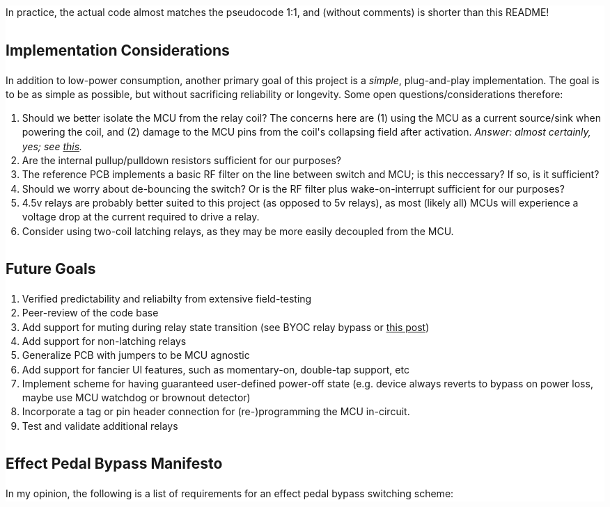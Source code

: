 In practice, the actual code almost matches the pseudocode 1:1, and (without
comments) is shorter than this README!


## <a name="implementation-considerations"></a>Implementation Considerations

In addition to low-power consumption, another primary goal of this project is
a *simple*, plug-and-play implementation.  The goal is to be as simple as
possible, but without sacrificing reliability or longevity.  Some open
questions/considerations therefore:

1. Should we better isolate the MCU from the relay coil?  The concerns here are (1) using the MCU as a current
   source/sink when powering the coil, and (2) damage to the MCU pins from the
   coil's collapsing field after activation.  *Answer: almost certainly, yes;
   see [this](https://electronics.stackexchange.com/questions/666328/should-i-protect-against-collapsing-field-effects-of-a-microcontroller-driven-sm).*
2. Are the internal pullup/pulldown resistors sufficient for our purposes?
3. The reference PCB implements a basic RF filter on the line between switch
   and MCU; is this neccessary?  If so, is it sufficient?
4. Should we worry about de-bouncing the switch?  Or is the RF filter plus
   wake-on-interrupt sufficient for our purposes?
5. 4.5v relays are probably better suited to this project (as opposed to 5v
   relays), as most (likely all) MCUs will experience a voltage drop at the
   current required to drive a relay.
6. Consider using two-coil latching relays, as they may be more easily
   decoupled from the MCU.


## <a name="future-goals"></a>Future Goals

1. Verified predictability and reliabilty from extensive field-testing
2. Peer-review of the code base
3. Add support for muting during relay state transition (see BYOC relay bypass
   or [this post](https://www.diystompboxes.com/smfforum/index.php?topic=118021.msg1263909#msg1263909))
4. Add support for non-latching relays
5. Generalize PCB with jumpers to be MCU agnostic
6. Add support for fancier UI features, such as momentary-on, double-tap
   support, etc
7. Implement scheme for having guaranteed user-defined power-off state (e.g.
   device always reverts to bypass on power loss, maybe use MCU watchdog or
   brownout detector)
8. Incorporate a tag or pin header connection for (re-)programming
   the MCU in-circuit.
9. Test and validate additional relays


## <a name="manifesto"></a>Effect Pedal Bypass Manifesto

In my opinion, the following is a list of requirements for an effect pedal
bypass switching scheme:
